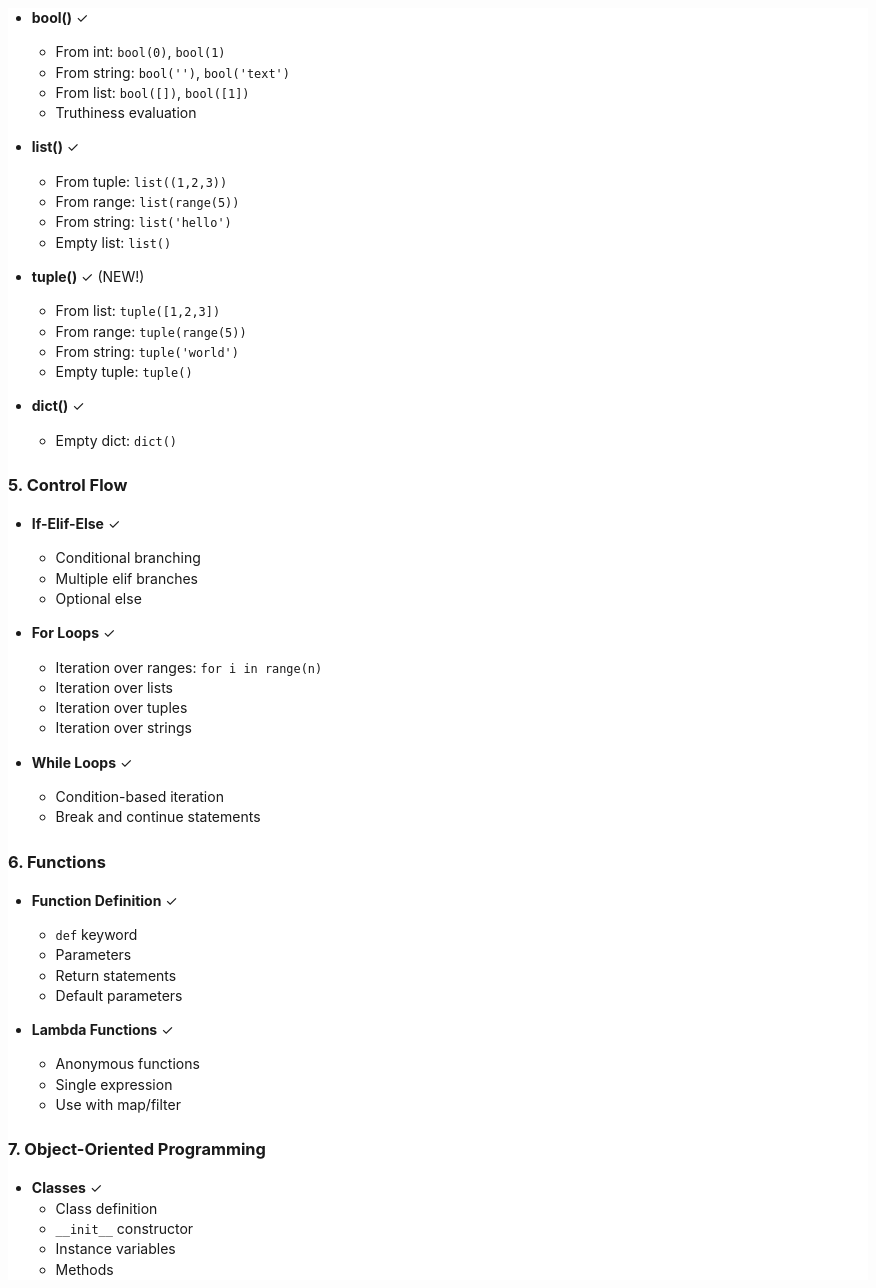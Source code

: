 - **bool()** ✓
  - From int: `bool(0)`, `bool(1)`
  - From string: `bool('')`, `bool('text')`
  - From list: `bool([])`, `bool([1])`
  - Truthiness evaluation

- **list()** ✓
  - From tuple: `list((1,2,3))`
  - From range: `list(range(5))`
  - From string: `list('hello')`
  - Empty list: `list()`

- **tuple()** ✓ (NEW!)
  - From list: `tuple([1,2,3])`
  - From range: `tuple(range(5))`
  - From string: `tuple('world')`
  - Empty tuple: `tuple()`

- **dict()** ✓
  - Empty dict: `dict()`

### 5. Control Flow
- **If-Elif-Else** ✓
  - Conditional branching
  - Multiple elif branches
  - Optional else

- **For Loops** ✓
  - Iteration over ranges: `for i in range(n)`
  - Iteration over lists
  - Iteration over tuples
  - Iteration over strings

- **While Loops** ✓
  - Condition-based iteration
  - Break and continue statements

### 6. Functions
- **Function Definition** ✓
  - `def` keyword
  - Parameters
  - Return statements
  - Default parameters

- **Lambda Functions** ✓
  - Anonymous functions
  - Single expression
  - Use with map/filter

### 7. Object-Oriented Programming
- **Classes** ✓
  - Class definition
  - `__init__` constructor
  - Instance variables
  - Methods
